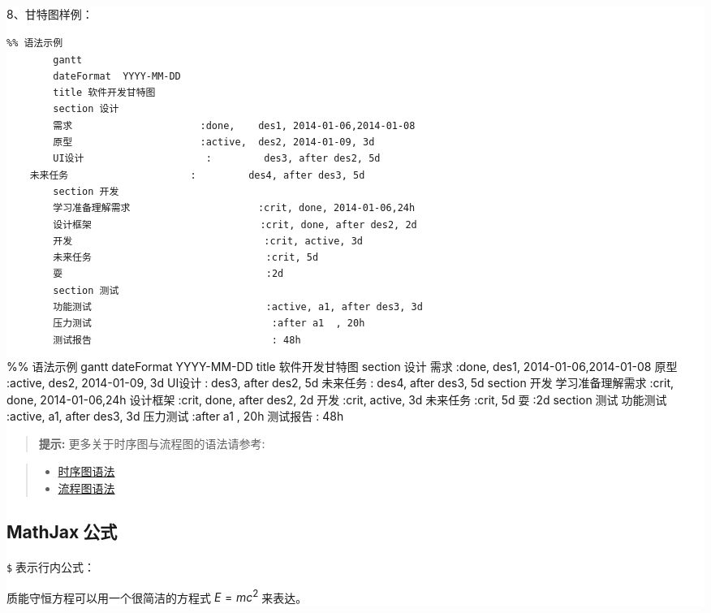 8、甘特图样例：

```mermaid
%% 语法示例
        gantt
        dateFormat  YYYY-MM-DD
        title 软件开发甘特图
        section 设计
        需求                      :done,    des1, 2014-01-06,2014-01-08
        原型                      :active,  des2, 2014-01-09, 3d
        UI设计                     :         des3, after des2, 5d
    未来任务                     :         des4, after des3, 5d
        section 开发
        学习准备理解需求                      :crit, done, 2014-01-06,24h
        设计框架                             :crit, done, after des2, 2d
        开发                                 :crit, active, 3d
        未来任务                              :crit, 5d
        耍                                   :2d
        section 测试
        功能测试                              :active, a1, after des3, 3d
        压力测试                               :after a1  , 20h
        测试报告                               : 48h
```
%% 语法示例
        gantt
        dateFormat  YYYY-MM-DD
        title 软件开发甘特图
        section 设计
        需求                      :done,    des1, 2014-01-06,2014-01-08
        原型                      :active,  des2, 2014-01-09, 3d
        UI设计                     :         des3, after des2, 5d
    未来任务                     :         des4, after des3, 5d
        section 开发
        学习准备理解需求                      :crit, done, 2014-01-06,24h
        设计框架                             :crit, done, after des2, 2d
        开发                                 :crit, active, 3d
        未来任务                              :crit, 5d
        耍                                   :2d
        section 测试
        功能测试                              :active, a1, after des3, 3d
        压力测试                               :after a1  , 20h
        测试报告                               : 48h

> **提示:** 更多关于时序图与流程图的语法请参考:
 
> - [时序图语法](https://bramp.github.io/js-sequence-diagrams/)
> - [流程图语法](https://adrai.github.io/flowchart.js)
 
## MathJax 公式
 
`$` 表示行内公式： 
 
质能守恒方程可以用一个很简洁的方程式 $E=mc^2$ 来表达。
 